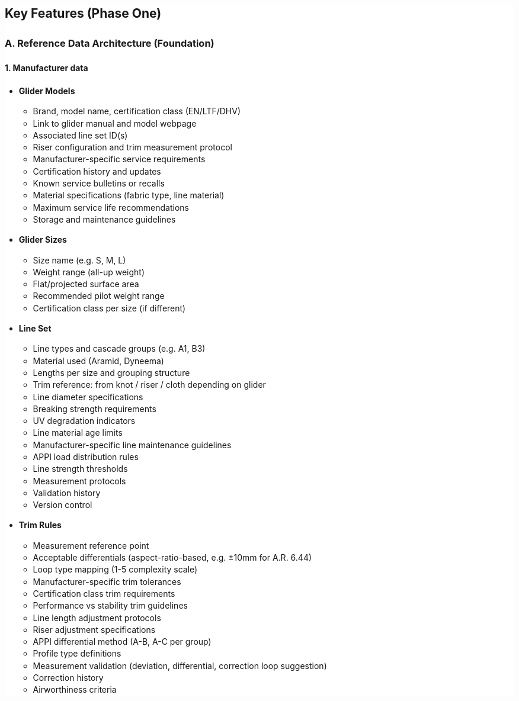 ## Key Features (Phase One)

### A. Reference Data Architecture (Foundation)

#### 1. Manufacturer data

- **Glider Models**
  - Brand, model name, certification class (EN/LTF/DHV)
  - Link to glider manual and model webpage
  - Associated line set ID(s)
  - Riser configuration and trim measurement protocol
  - Manufacturer-specific service requirements
  - Certification history and updates
  - Known service bulletins or recalls
  - Material specifications (fabric type, line material)
  - Maximum service life recommendations
  - Storage and maintenance guidelines

- **Glider Sizes**
  - Size name (e.g. S, M, L)
  - Weight range (all-up weight)
  - Flat/projected surface area
  - Recommended pilot weight range
  - Certification class per size (if different)

- **Line Set**
  - Line types and cascade groups (e.g. A1, B3)
  - Material used (Aramid, Dyneema)
  - Lengths per size and grouping structure
  - Trim reference: from knot / riser / cloth depending on glider
  - Line diameter specifications
  - Breaking strength requirements
  - UV degradation indicators
  - Line material age limits
  - Manufacturer-specific line maintenance guidelines
  - APPI load distribution rules
  - Line strength thresholds
  - Measurement protocols
  - Validation history
  - Version control

- **Trim Rules**
  - Measurement reference point
  - Acceptable differentials (aspect-ratio-based, e.g. ±10mm for A.R. 6.44)
  - Loop type mapping (1-5 complexity scale)
  - Manufacturer-specific trim tolerances
  - Certification class trim requirements
  - Performance vs stability trim guidelines
  - Line length adjustment protocols
  - Riser adjustment specifications
  - APPI differential method (A-B, A-C per group)
  - Profile type definitions
  - Measurement validation (deviation, differential, correction loop suggestion)
  - Correction history
  - Airworthiness criteria
